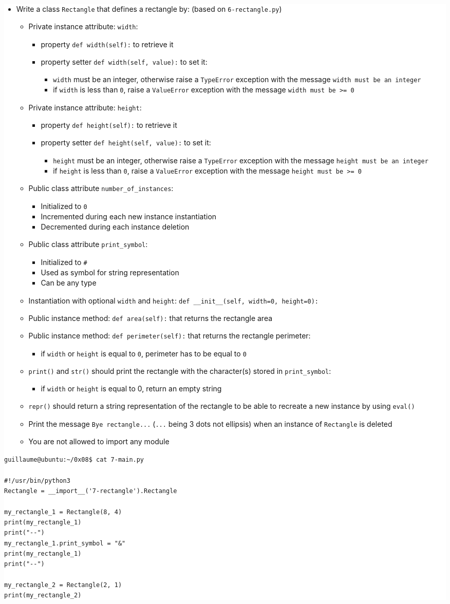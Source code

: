 - Write a class `Rectangle` that defines a rectangle by: (based on `6-rectangle.py`)


   - Private instance attribute: `width`:


     - property `def width(self):` to retrieve it
     - property setter `def width(self, value):` to set it:


       - `width` must be an integer, otherwise raise a `TypeError` exception with the message `width must be an integer`
       - if `width` is less than `0`, raise a `ValueError` exception with the message `width must be >= 0`


   - Private instance attribute: `height`:


     - property `def height(self):` to retrieve it
     - property setter `def height(self, value):` to set it:


       - `height` must be an integer, otherwise raise a `TypeError` exception with the message `height must be an integer`
       - if `height` is less than `0`, raise a `ValueError` exception with the message `height must be >= 0`


   - Public class attribute `number_of_instances`:


     - Initialized to `0`
     - Incremented during each new instance instantiation
     - Decremented during each instance deletion

   - Public class attribute `print_symbol`:


     - Initialized to `#`
     - Used as symbol for string representation
     - Can be any type

   - Instantiation with optional `width` and `height`: `def __init__(self, width=0, height=0):`
   - Public instance method: `def area(self):` that returns the rectangle area
   - Public instance method: `def perimeter(self):` that returns the rectangle perimeter:


     - if `width` or `height` is equal to `0`, perimeter has to be equal to `0`

   - `print()` and `str()` should print the rectangle with the character(s) stored in  `print_symbol`:


     - if `width` or `height` is equal to 0, return an empty string

   - `repr()` should return a string representation of the rectangle to be able to recreate a new instance by using `eval()` 
   - Print the message `Bye rectangle...` (`...` being 3 dots not ellipsis) when an instance of `Rectangle` is deleted
   - You are not allowed to import any module


```
guillaume@ubuntu:~/0x08$ cat 7-main.py

#!/usr/bin/python3
Rectangle = __import__('7-rectangle').Rectangle

my_rectangle_1 = Rectangle(8, 4)
print(my_rectangle_1)
print("--")
my_rectangle_1.print_symbol = "&"
print(my_rectangle_1)
print("--")

my_rectangle_2 = Rectangle(2, 1)
print(my_rectangle_2)
```